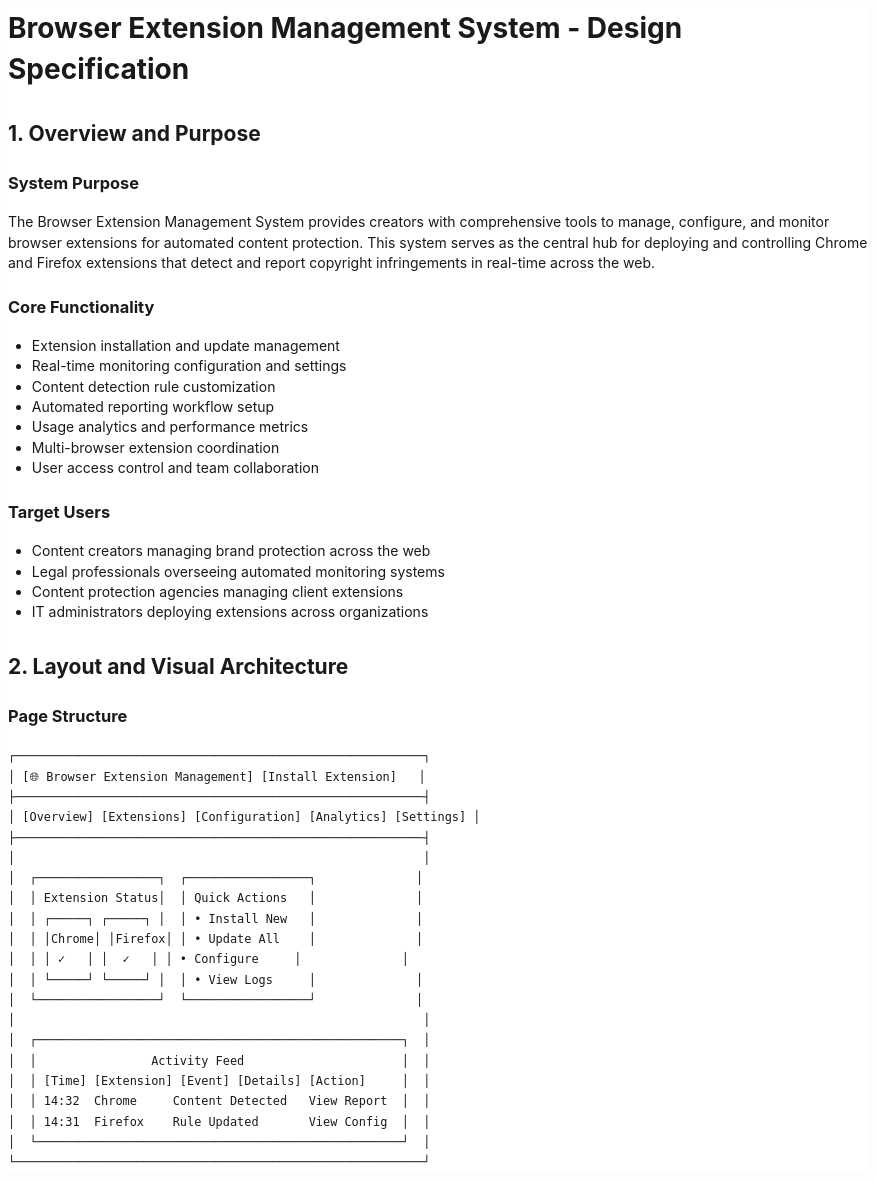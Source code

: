 # Browser Extension Management System - Design Specification

## 1. Overview and Purpose

### System Purpose
The Browser Extension Management System provides creators with comprehensive tools to manage, configure, and monitor browser extensions for automated content protection. This system serves as the central hub for deploying and controlling Chrome and Firefox extensions that detect and report copyright infringements in real-time across the web.

### Core Functionality
- Extension installation and update management
- Real-time monitoring configuration and settings
- Content detection rule customization
- Automated reporting workflow setup
- Usage analytics and performance metrics
- Multi-browser extension coordination
- User access control and team collaboration

### Target Users
- Content creators managing brand protection across the web
- Legal professionals overseeing automated monitoring systems
- Content protection agencies managing client extensions
- IT administrators deploying extensions across organizations

## 2. Layout and Visual Architecture

### Page Structure
```
┌─────────────────────────────────────────────────────────┐
│ [🌐 Browser Extension Management] [Install Extension]   │
├─────────────────────────────────────────────────────────┤
│ [Overview] [Extensions] [Configuration] [Analytics] [Settings] │
├─────────────────────────────────────────────────────────┤
│                                                         │
│  ┌─────────────────┐  ┌─────────────────┐              │
│  │ Extension Status│  │ Quick Actions   │              │
│  │ ┌─────┐ ┌─────┐ │  │ • Install New   │              │
│  │ │Chrome│ │Firefox│ │ • Update All    │              │
│  │ │ ✓   │ │  ✓   │ │ • Configure     │              │
│  │ └─────┘ └─────┘ │  │ • View Logs     │              │
│  └─────────────────┘  └─────────────────┘              │
│                                                         │
│  ┌───────────────────────────────────────────────────┐  │
│  │                Activity Feed                      │  │
│  │ [Time] [Extension] [Event] [Details] [Action]     │  │
│  │ 14:32  Chrome     Content Detected   View Report  │  │
│  │ 14:31  Firefox    Rule Updated       View Config  │  │
│  └───────────────────────────────────────────────────┘  │
└─────────────────────────────────────────────────────────┘
```
